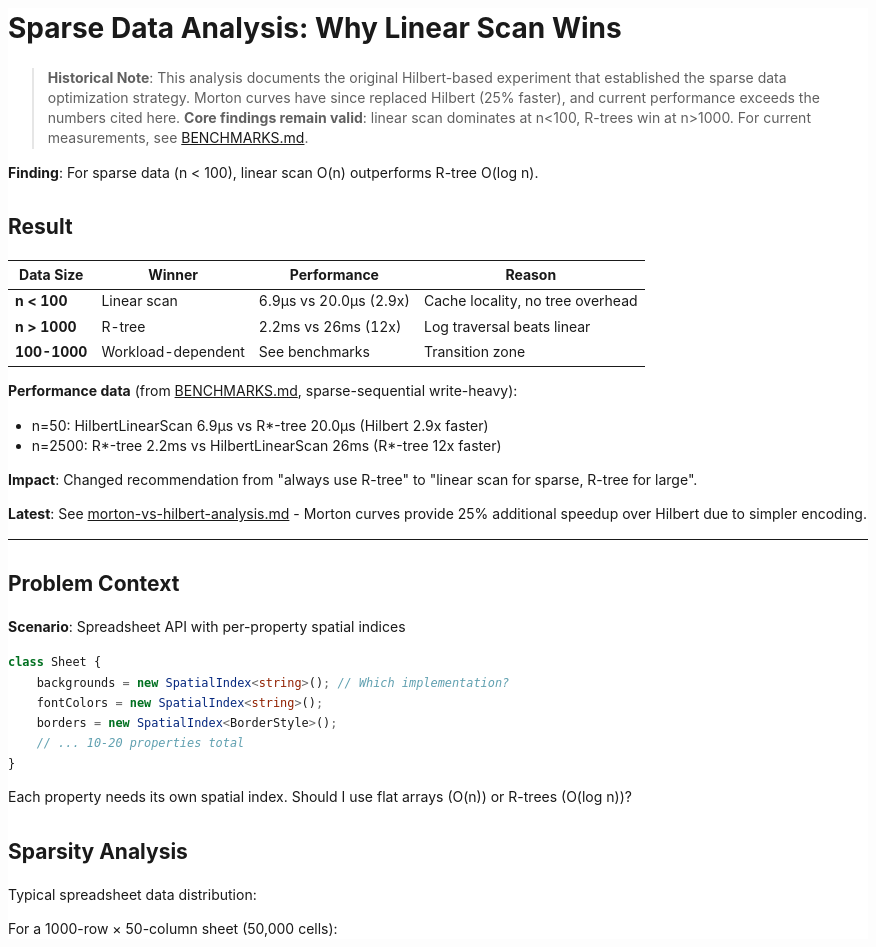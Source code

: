 # Sparse Data Analysis: Why Linear Scan Wins

> **Historical Note**: This analysis documents the original Hilbert-based experiment that established the sparse data optimization strategy. Morton curves have since replaced Hilbert (25% faster), and current performance exceeds the numbers cited here. **Core findings remain valid**: linear scan dominates at n<100, R-trees win at n>1000. For current measurements, see [BENCHMARKS.md](../../BENCHMARKS.md).

**Finding**: For sparse data (n < 100), linear scan O(n) outperforms R-tree O(log n).

## Result

| Data Size    | Winner             | Performance            | Reason                           |
| ------------ | ------------------ | ---------------------- | -------------------------------- |
| **n < 100**  | Linear scan        | 6.9µs vs 20.0µs (2.9x) | Cache locality, no tree overhead |
| **n > 1000** | R-tree             | 2.2ms vs 26ms (12x)    | Log traversal beats linear       |
| **100-1000** | Workload-dependent | See benchmarks         | Transition zone                  |

**Performance data** (from [BENCHMARKS.md](../../BENCHMARKS.md), sparse-sequential write-heavy):

- n=50: HilbertLinearScan 6.9µs vs R*-tree 20.0µs (Hilbert 2.9x faster)
- n=2500: R*-tree 2.2ms vs HilbertLinearScan 26ms (R*-tree 12x faster)

**Impact**: Changed recommendation from "always use R-tree" to "linear scan for sparse, R-tree for large".

**Latest**: See [morton-vs-hilbert-analysis.md](./morton-vs-hilbert-analysis.md) - Morton curves provide 25% additional speedup over Hilbert due to simpler encoding.

---

## Problem Context

**Scenario**: Spreadsheet API with per-property spatial indices

```typescript
class Sheet {
	backgrounds = new SpatialIndex<string>(); // Which implementation?
	fontColors = new SpatialIndex<string>();
	borders = new SpatialIndex<BorderStyle>();
	// ... 10-20 properties total
}
```

Each property needs its own spatial index. Should I use flat arrays (O(n)) or R-trees (O(log n))?

## Sparsity Analysis

Typical spreadsheet data distribution:

For a 1000-row × 50-column sheet (50,000 cells):
